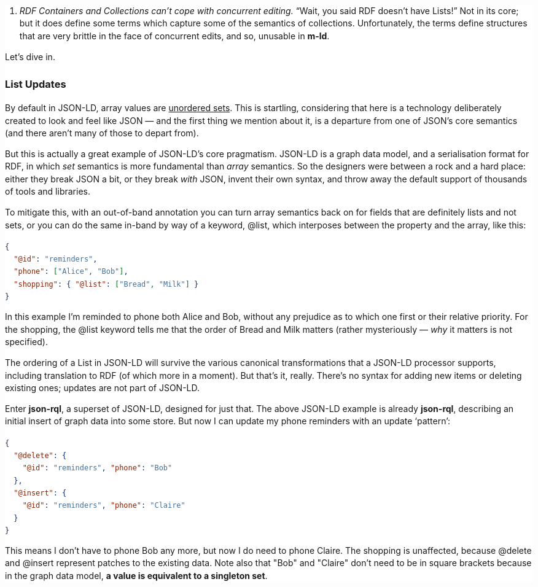 1. *RDF Containers and Collections can’t cope with concurrent editing.*
“Wait, you said RDF doesn’t have Lists!” Not in its core; but it does define some terms which capture some of the semantics of collections. Unfortunately, the terms define structures that are very brittle in the face of concurrent edits, and so, unusable in **m&#8209;ld**.

Let’s dive in.

### List Updates

By default in JSON-LD, array values are [unordered sets](https://www.w3.org/TR/json-ld/#sets-and-lists). This is startling, considering that here is a technology deliberately created to look and feel like JSON — and the first thing we mention about it, is a departure from one of JSON’s core semantics (and there aren’t many of those to depart from).

But this is actually a great example of JSON-LD’s core pragmatism. JSON-LD is a graph data model, and a serialisation format for RDF, in which *set* semantics is more fundamental than *array* semantics. So the designers were between a rock and a hard place: either they break JSON a bit, or they break *with* JSON, invent their own syntax, and throw away the default support of thousands of tools and libraries.

To mitigate this, with an out-of-band annotation you can turn array semantics back on for fields that are definitely lists and not sets, or you can do the same in-band by way of a keyword, @list, which interposes between the property and the array, like this:

```json
{
  "@id": "reminders",
  "phone": ["Alice", "Bob"],
  "shopping": { "@list": ["Bread", "Milk"] }
}
```

In this example I’m reminded to phone both Alice and Bob, without any prejudice as to which one first or their relative priority. For the shopping, the @list keyword tells me that the order of Bread and Milk matters (rather mysteriously — *why* it matters is not specified).

The ordering of a List in JSON-LD will survive the various canonical transformations that a JSON-LD processor supports, including translation to RDF (of which more in a moment). But that’s it, really. There’s no syntax for adding new items or deleting existing ones; updates are not part of JSON-LD.

Enter **json-rql**, a superset of JSON-LD, designed for just that. The above JSON-LD example is already **json-rql**, describing an initial insert of graph data into some store. But now I can update my phone reminders with an update ‘pattern’:

```json
{
  "@delete": {
    "@id": "reminders", "phone": "Bob"
  },
  "@insert": {
    "@id": "reminders", "phone": "Claire"
  }
}
```

This means I don’t have to phone Bob any more, but now I do need to phone Claire. The shopping is unaffected, because @delete and @insert represent patches to the existing data. Note also that "Bob" and "Claire" don’t need to be in square brackets because in the graph data model, **a value is equivalent to a singleton set**.
